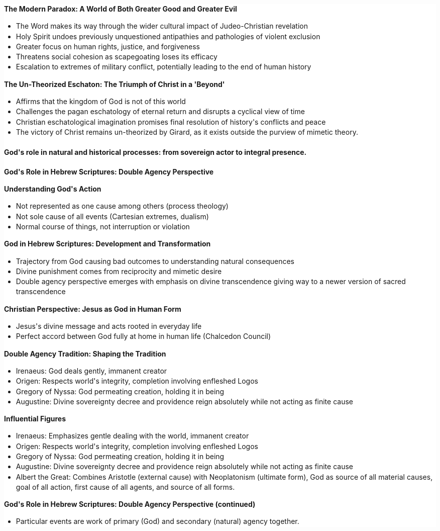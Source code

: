 **The Modern Paradox: A World of Both Greater Good and Greater Evil**
- The Word makes its way through the wider cultural impact of Judeo-Christian revelation
- Holy Spirit undoes previously unquestioned antipathies and pathologies of violent exclusion
- Greater focus on human rights, justice, and forgiveness
- Threatens social cohesion as scapegoating loses its efficacy
- Escalation to extremes of military conflict, potentially leading to the end of human history

**The Un-Theorized Eschaton: The Triumph of Christ in a 'Beyond'**
- Affirms that the kingdom of God is not of this world
- Challenges the pagan eschatology of eternal return and disrupts a cyclical view of time
- Christian eschatological imagination promises final resolution of history's conflicts and peace
- The victory of Christ remains un-theorized by Girard, as it exists outside the purview of mimetic theory.


#### God's role in natural and historical processes: from sovereign actor to integral presence.

**God's Role in Hebrew Scriptures: Double Agency Perspective**

**Understanding God's Action**
- Not represented as one cause among others (process theology)
- Not sole cause of all events (Cartesian extremes, dualism)
- Normal course of things, not interruption or violation

**God in Hebrew Scriptures: Development and Transformation**
- Trajectory from God causing bad outcomes to understanding natural consequences
- Divine punishment comes from reciprocity and mimetic desire
- Double agency perspective emerges with emphasis on divine transcendence giving way to a newer version of sacred transcendence

**Christian Perspective: Jesus as God in Human Form**
- Jesus's divine message and acts rooted in everyday life
- Perfect accord between God fully at home in human life (Chalcedon Council)

**Double Agency Tradition: Shaping the Tradition**
- Irenaeus: God deals gently, immanent creator
- Origen: Respects world's integrity, completion involving enfleshed Logos
- Gregory of Nyssa: God permeating creation, holding it in being
- Augustine: Divine sovereignty decree and providence reign absolutely while not acting as finite cause

**Influential Figures**
- Irenaeus: Emphasizes gentle dealing with the world, immanent creator
- Origen: Respects world's integrity, completion involving enfleshed Logos
- Gregory of Nyssa: God permeating creation, holding it in being
- Augustine: Divine sovereignty decree and providence reign absolutely while not acting as finite cause
- Albert the Great: Combines Aristotle (external cause) with Neoplatonism (ultimate form), God as source of all material causes, goal of all action, first cause of all agents, and source of all forms.

**God's Role in Hebrew Scriptures: Double Agency Perspective (continued)**
- Particular events are work of primary (God) and secondary (natural) agency together.

